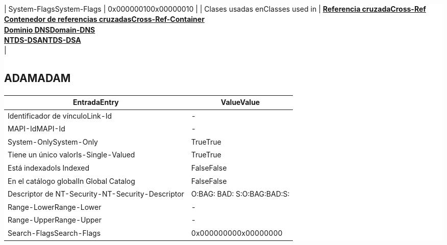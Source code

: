 | <span data-ttu-id="6a997-151">System-Flags</span><span class="sxs-lookup"><span data-stu-id="6a997-151">System-Flags</span></span>           | <span data-ttu-id="6a997-152">0x00000010</span><span class="sxs-lookup"><span data-stu-id="6a997-152">0x00000010</span></span>                                                                                                                                                                                     |
| <span data-ttu-id="6a997-153">Clases usadas en</span><span class="sxs-lookup"><span data-stu-id="6a997-153">Classes used in</span></span>        | [<span data-ttu-id="6a997-154">**Referencia cruzada**</span><span class="sxs-lookup"><span data-stu-id="6a997-154">**Cross-Ref**</span></span>](c-crossref.md)<br/> [<span data-ttu-id="6a997-155">**Contenedor de referencias cruzadas**</span><span class="sxs-lookup"><span data-stu-id="6a997-155">**Cross-Ref-Container**</span></span>](c-crossrefcontainer.md)<br/> [<span data-ttu-id="6a997-156">**Dominio DNS**</span><span class="sxs-lookup"><span data-stu-id="6a997-156">**Domain-DNS**</span></span>](c-domaindns.md)<br/> [<span data-ttu-id="6a997-157">**NTDS-DSA**</span><span class="sxs-lookup"><span data-stu-id="6a997-157">**NTDS-DSA**</span></span>](c-ntdsdsa.md)<br/> |



## <a name="adam"></a><span data-ttu-id="6a997-158">ADAM</span><span class="sxs-lookup"><span data-stu-id="6a997-158">ADAM</span></span>



| <span data-ttu-id="6a997-159">Entrada</span><span class="sxs-lookup"><span data-stu-id="6a997-159">Entry</span></span> | <span data-ttu-id="6a997-160">Value</span><span class="sxs-lookup"><span data-stu-id="6a997-160">Value</span></span> |
|------------------------|------------------------------------------------------------------------------------------------------------------------------------------------------------------------------------------------|
| <span data-ttu-id="6a997-161">Identificador de vínculo</span><span class="sxs-lookup"><span data-stu-id="6a997-161">Link-Id</span></span>                | \-                                                                                                                                                                                             |
| <span data-ttu-id="6a997-162">MAPI-Id</span><span class="sxs-lookup"><span data-stu-id="6a997-162">MAPI-Id</span></span>                | \-                                                                                                                                                                                             |
| <span data-ttu-id="6a997-163">System-Only</span><span class="sxs-lookup"><span data-stu-id="6a997-163">System-Only</span></span>            | <span data-ttu-id="6a997-164">True</span><span class="sxs-lookup"><span data-stu-id="6a997-164">True</span></span>                                                                                                                                                                                           |
| <span data-ttu-id="6a997-165">Tiene un único valor</span><span class="sxs-lookup"><span data-stu-id="6a997-165">Is-Single-Valued</span></span>       | <span data-ttu-id="6a997-166">True</span><span class="sxs-lookup"><span data-stu-id="6a997-166">True</span></span>                                                                                                                                                                                           |
| <span data-ttu-id="6a997-167">Está indexado</span><span class="sxs-lookup"><span data-stu-id="6a997-167">Is Indexed</span></span>             | <span data-ttu-id="6a997-168">False</span><span class="sxs-lookup"><span data-stu-id="6a997-168">False</span></span>                                                                                                                                                                                          |
| <span data-ttu-id="6a997-169">En el catálogo global</span><span class="sxs-lookup"><span data-stu-id="6a997-169">In Global Catalog</span></span>      | <span data-ttu-id="6a997-170">False</span><span class="sxs-lookup"><span data-stu-id="6a997-170">False</span></span>                                                                                                                                                                                          |
| <span data-ttu-id="6a997-171">Descriptor de NT-Security-</span><span class="sxs-lookup"><span data-stu-id="6a997-171">NT-Security-Descriptor</span></span> | <span data-ttu-id="6a997-172">O:BAG: BAD: S:</span><span class="sxs-lookup"><span data-stu-id="6a997-172">O:BAG:BAD:S:</span></span>                                                                                                                                                                                   |
| <span data-ttu-id="6a997-173">Range-Lower</span><span class="sxs-lookup"><span data-stu-id="6a997-173">Range-Lower</span></span>            | \-                                                                                                                                                                                             |
| <span data-ttu-id="6a997-174">Range-Upper</span><span class="sxs-lookup"><span data-stu-id="6a997-174">Range-Upper</span></span>            | \-                                                                                                                                                                                             |
| <span data-ttu-id="6a997-175">Search-Flags</span><span class="sxs-lookup"><span data-stu-id="6a997-175">Search-Flags</span></span>           | <span data-ttu-id="6a997-176">0x00000000</span><span class="sxs-lookup"><span data-stu-id="6a997-176">0x00000000</span></span>                                                                                                                                                                                     |